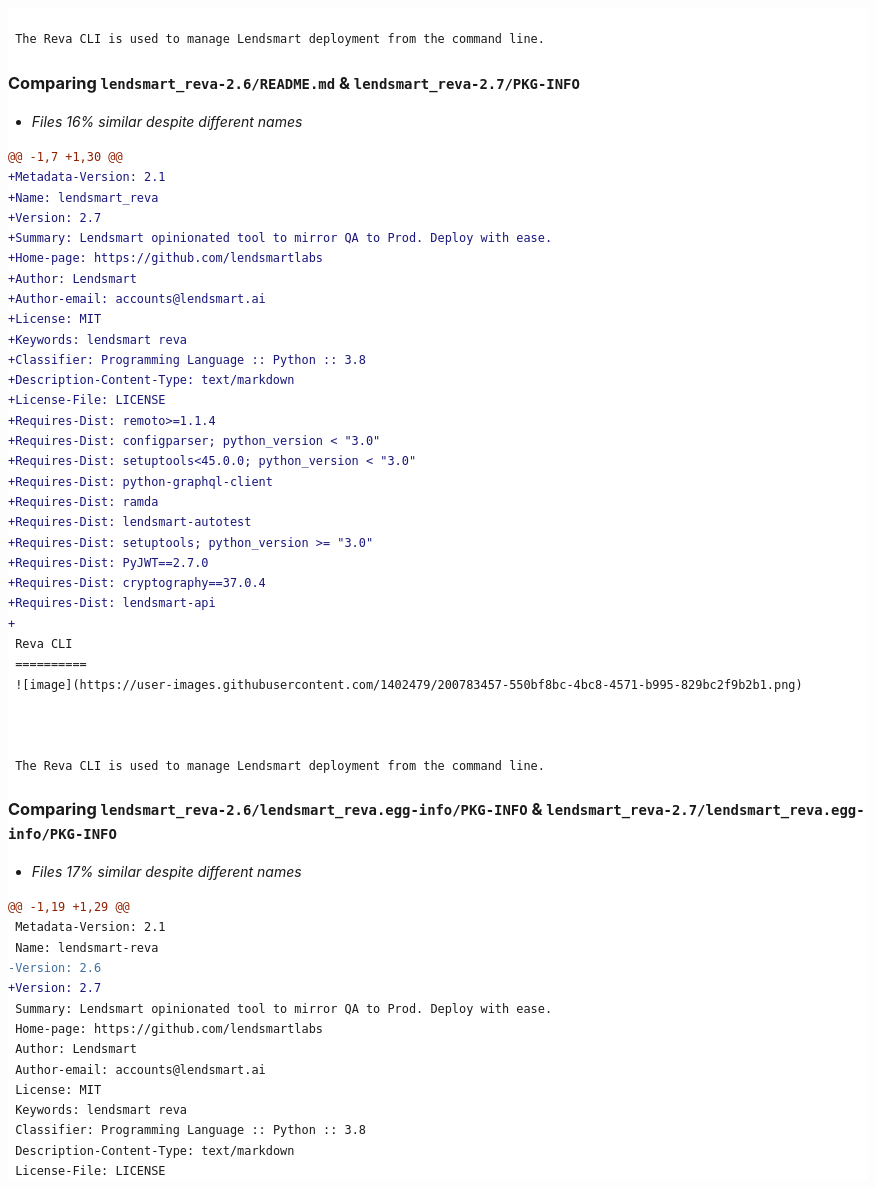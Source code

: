 ```diff
 
 The Reva CLI is used to manage Lendsmart deployment from the command line.
```

### Comparing `lendsmart_reva-2.6/README.md` & `lendsmart_reva-2.7/PKG-INFO`

 * *Files 16% similar despite different names*

```diff
@@ -1,7 +1,30 @@
+Metadata-Version: 2.1
+Name: lendsmart_reva
+Version: 2.7
+Summary: Lendsmart opinionated tool to mirror QA to Prod. Deploy with ease.
+Home-page: https://github.com/lendsmartlabs
+Author: Lendsmart
+Author-email: accounts@lendsmart.ai
+License: MIT
+Keywords: lendsmart reva
+Classifier: Programming Language :: Python :: 3.8
+Description-Content-Type: text/markdown
+License-File: LICENSE
+Requires-Dist: remoto>=1.1.4
+Requires-Dist: configparser; python_version < "3.0"
+Requires-Dist: setuptools<45.0.0; python_version < "3.0"
+Requires-Dist: python-graphql-client
+Requires-Dist: ramda
+Requires-Dist: lendsmart-autotest
+Requires-Dist: setuptools; python_version >= "3.0"
+Requires-Dist: PyJWT==2.7.0
+Requires-Dist: cryptography==37.0.4
+Requires-Dist: lendsmart-api
+
 Reva CLI
 ==========
 ![image](https://user-images.githubusercontent.com/1402479/200783457-550bf8bc-4bc8-4571-b995-829bc2f9b2b1.png)
 
 
 
 The Reva CLI is used to manage Lendsmart deployment from the command line.
```

### Comparing `lendsmart_reva-2.6/lendsmart_reva.egg-info/PKG-INFO` & `lendsmart_reva-2.7/lendsmart_reva.egg-info/PKG-INFO`

 * *Files 17% similar despite different names*

```diff
@@ -1,19 +1,29 @@
 Metadata-Version: 2.1
 Name: lendsmart-reva
-Version: 2.6
+Version: 2.7
 Summary: Lendsmart opinionated tool to mirror QA to Prod. Deploy with ease.
 Home-page: https://github.com/lendsmartlabs
 Author: Lendsmart
 Author-email: accounts@lendsmart.ai
 License: MIT
 Keywords: lendsmart reva
 Classifier: Programming Language :: Python :: 3.8
 Description-Content-Type: text/markdown
 License-File: LICENSE
```